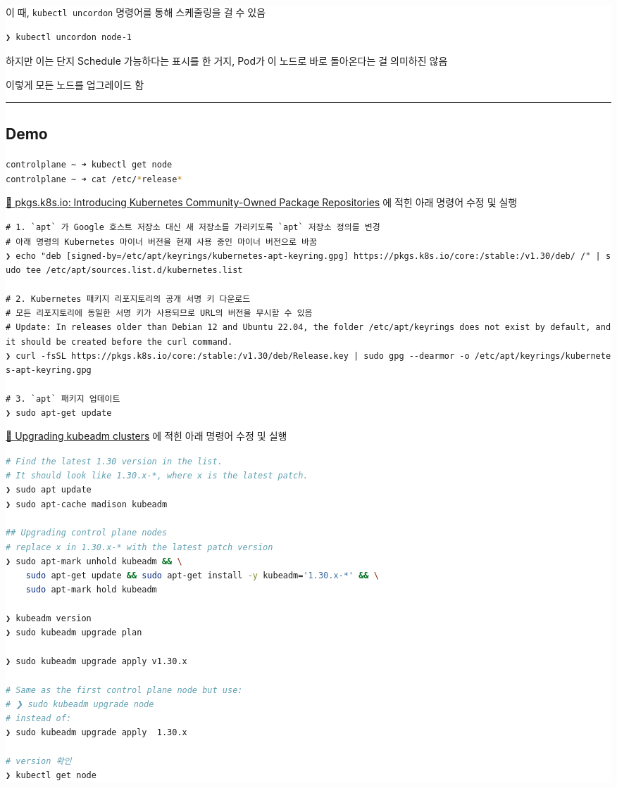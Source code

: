 이 때, `kubectl uncordon` 명령어를 통해 스케줄링을 걸 수 있음 

```Shell
❯ kubectl uncordon node-1
```

하지만 이는 단지 Schedule 가능하다는 표시를 한 거지, Pod가 이 노드로 바로 돌아온다는 걸 의미하진 않음

이렇게 모든 노드를 업그레이드 함


---

## Demo

```Bash
controlplane ~ ➜ kubectl get node
controlplane ~ ➜ cat /etc/*release*
```

[🔗 pkgs.k8s.io: Introducing Kubernetes Community-Owned Package Repositories](https://kubernetes.io/blog/2023/08/15/pkgs-k8s-io-introduction/) 에 적힌 아래 명령어 수정 및 실행 

```
# 1. `apt` 가 Google 호스트 저장소 대신 새 저장소를 가리키도록 `apt` 저장소 정의를 변경 
# 아래 명령의 Kubernetes 마이너 버전을 현재 사용 중인 마이너 버전으로 바꿈
❯ echo "deb [signed-by=/etc/apt/keyrings/kubernetes-apt-keyring.gpg] https://pkgs.k8s.io/core:/stable:/v1.30/deb/ /" | sudo tee /etc/apt/sources.list.d/kubernetes.list

# 2. Kubernetes 패키지 리포지토리의 공개 서명 키 다운로드
# 모든 리포지토리에 동일한 서명 키가 사용되므로 URL의 버전을 무시할 수 있음
# Update: In releases older than Debian 12 and Ubuntu 22.04, the folder /etc/apt/keyrings does not exist by default, and it should be created before the curl command. 
❯ curl -fsSL https://pkgs.k8s.io/core:/stable:/v1.30/deb/Release.key | sudo gpg --dearmor -o /etc/apt/keyrings/kubernetes-apt-keyring.gpg

# 3. `apt` 패키지 업데이트
❯ sudo apt-get update
```

[🔗 Upgrading kubeadm clusters](https://kubernetes.io/docs/tasks/administer-cluster/kubeadm/kubeadm-upgrade/) 에 적힌 아래 명령어 수정 및 실행


```Bash
# Find the latest 1.30 version in the list.
# It should look like 1.30.x-*, where x is the latest patch.
❯ sudo apt update
❯ sudo apt-cache madison kubeadm

## Upgrading control plane nodes
# replace x in 1.30.x-* with the latest patch version
❯ sudo apt-mark unhold kubeadm && \
    sudo apt-get update && sudo apt-get install -y kubeadm='1.30.x-*' && \
    sudo apt-mark hold kubeadm

❯ kubeadm version
❯ sudo kubeadm upgrade plan

❯ sudo kubeadm upgrade apply v1.30.x

# Same as the first control plane node but use:
# ❯ sudo kubeadm upgrade node
# instead of:
❯ sudo kubeadm upgrade apply  1.30.x

# version 확인
❯ kubectl get node
```
